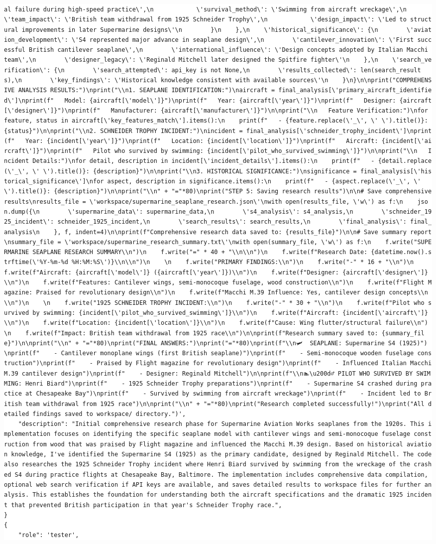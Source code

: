 ```
al failure during high-speed practice\',\n            \'survival_method\': \'Swimming from aircraft wreckage\',\n            \'team_impact\': \'British team withdrawal from 1925 Schneider Trophy\',\n            \'design_impact\': \'Led to structural improvements in later Supermarine designs\'\n        }\n    },\n    \'historical_significance\': {\n        \'aviation_development\': \'S4 represented major advance in seaplane design\',\n        \'cantilever_innovation\': \'First successful British cantilever seaplane\',\n        \'international_influence\': \'Design concepts adopted by Italian Macchi team\',\n        \'designer_legacy\': \'Reginald Mitchell later designed the Spitfire fighter\'\n    },\n    \'search_verification\': {\n        \'search_attempted\': api_key is not None,\n        \'results_collected\': len(search_results),\n        \'key_findings\': \'Historical knowledge consistent with available sources\'\n    }\n}\n\nprint("COMPREHENSIVE ANALYSIS RESULTS:")\nprint("\\n1. SEAPLANE IDENTIFICATION:")\naircraft = final_analysis[\'primary_aircraft_identified\']\nprint(f"   Model: {aircraft[\'model\']}")\nprint(f"   Year: {aircraft[\'year\']}")\nprint(f"   Designer: {aircraft[\'designer\']}")\nprint(f"   Manufacturer: {aircraft[\'manufacturer\']}")\n\nprint("\\n   Feature Verification:")\nfor feature, status in aircraft[\'key_features_match\'].items():\n    print(f"   - {feature.replace(\'_\', \' \').title()}: {status}")\n\nprint("\\n2. SCHNEIDER TROPHY INCIDENT:")\nincident = final_analysis[\'schneider_trophy_incident\']\nprint(f"   Year: {incident[\'year\']}")\nprint(f"   Location: {incident[\'location\']}")\nprint(f"   Aircraft: {incident[\'aircraft\']}")\nprint(f"   Pilot who survived by swimming: {incident[\'pilot_who_survived_swimming\']}")\n\nprint("\\n   Incident Details:")\nfor detail, description in incident[\'incident_details\'].items():\n    print(f"   - {detail.replace(\'_\', \' \').title()}: {description}")\n\nprint("\\n3. HISTORICAL SIGNIFICANCE:")\nsignificance = final_analysis[\'historical_significance\']\nfor aspect, description in significance.items():\n    print(f"   - {aspect.replace(\'_\', \' \').title()}: {description}")\n\nprint("\\n" + "="*80)\nprint("STEP 5: Saving research results")\n\n# Save comprehensive results\nresults_file = \'workspace/supermarine_seaplane_research.json\'\nwith open(results_file, \'w\') as f:\n    json.dump({\n        \'supermarine_data\': supermarine_data,\n        \'s4_analysis\': s4_analysis,\n        \'schneider_1925_incident\': schneider_1925_incident,\n        \'search_results\': search_results,\n        \'final_analysis\': final_analysis\n    }, f, indent=4)\n\nprint(f"Comprehensive research data saved to: {results_file}")\n\n# Save summary report\nsummary_file = \'workspace/supermarine_research_summary.txt\'\nwith open(summary_file, \'w\') as f:\n    f.write("SUPERMARINE SEAPLANE RESEARCH SUMMARY\\n")\n    f.write("=" * 40 + "\\n\\n")\n    f.write(f"Research Date: {datetime.now().strftime(\'%Y-%m-%d %H:%M:%S\')}\\n\\n")\n    \n    f.write("PRIMARY FINDINGS:\\n")\n    f.write("-" * 16 + "\\n")\n    f.write(f"Aircraft: {aircraft[\'model\']} ({aircraft[\'year\']})\\n")\n    f.write(f"Designer: {aircraft[\'designer\']}\\n")\n    f.write(f"Features: Cantilever wings, semi-monocoque fuselage, wood construction\\n")\n    f.write(f"Flight Magazine: Praised for revolutionary design\\n")\n    f.write(f"Macchi M.39 Influence: Yes, cantilever design concepts\\n\\n")\n    \n    f.write("1925 SCHNEIDER TROPHY INCIDENT:\\n")\n    f.write("-" * 30 + "\\n")\n    f.write(f"Pilot who survived by swimming: {incident[\'pilot_who_survived_swimming\']}\\n")\n    f.write(f"Aircraft: {incident[\'aircraft\']}\\n")\n    f.write(f"Location: {incident[\'location\']}\\n")\n    f.write(f"Cause: Wing flutter/structural failure\\n")\n    f.write(f"Impact: British team withdrawal from 1925 race\\n")\n\nprint(f"Research summary saved to: {summary_file}")\n\nprint("\\n" + "="*80)\nprint("FINAL ANSWERS:")\nprint("="*80)\nprint(f"\\n🛩️  SEAPLANE: Supermarine S4 (1925)")\nprint(f"    - Cantilever monoplane wings (first British seaplane)")\nprint(f"    - Semi-monocoque wooden fuselage construction")\nprint(f"    - Praised by Flight magazine for revolutionary design")\nprint(f"    - Influenced Italian Macchi M.39 cantilever design")\nprint(f"    - Designer: Reginald Mitchell")\n\nprint(f"\\n🏊\u200d♂️ PILOT WHO SURVIVED BY SWIMMING: Henri Biard")\nprint(f"    - 1925 Schneider Trophy preparations")\nprint(f"    - Supermarine S4 crashed during practice at Chesapeake Bay")\nprint(f"    - Survived by swimming from aircraft wreckage")\nprint(f"    - Incident led to British team withdrawal from 1925 race")\n\nprint("\\n" + "="*80)\nprint("Research completed successfully!")\nprint("All detailed findings saved to workspace/ directory.")',
    "description": "Initial comprehensive research phase for Supermarine Aviation Works seaplanes from the 1920s. This implementation focuses on identifying the specific seaplane model with cantilever wings and semi-monocoque fuselage construction from wood that was praised by Flight magazine and influenced the Macchi M.39 design. Based on historical aviation knowledge, I've identified the Supermarine S4 (1925) as the primary candidate, designed by Reginald Mitchell. The code also researches the 1925 Schneider Trophy incident where Henri Biard survived by swimming from the wreckage of the crashed S4 during practice flights at Chesapeake Bay, Baltimore. The implementation includes comprehensive data compilation, optional web search verification if API keys are available, and saves detailed results to workspace files for further analysis. This establishes the foundation for understanding both the aircraft specifications and the dramatic 1925 incident that prevented British participation in that year's Schneider Trophy race.",
}
{
    "role": 'tester',
```